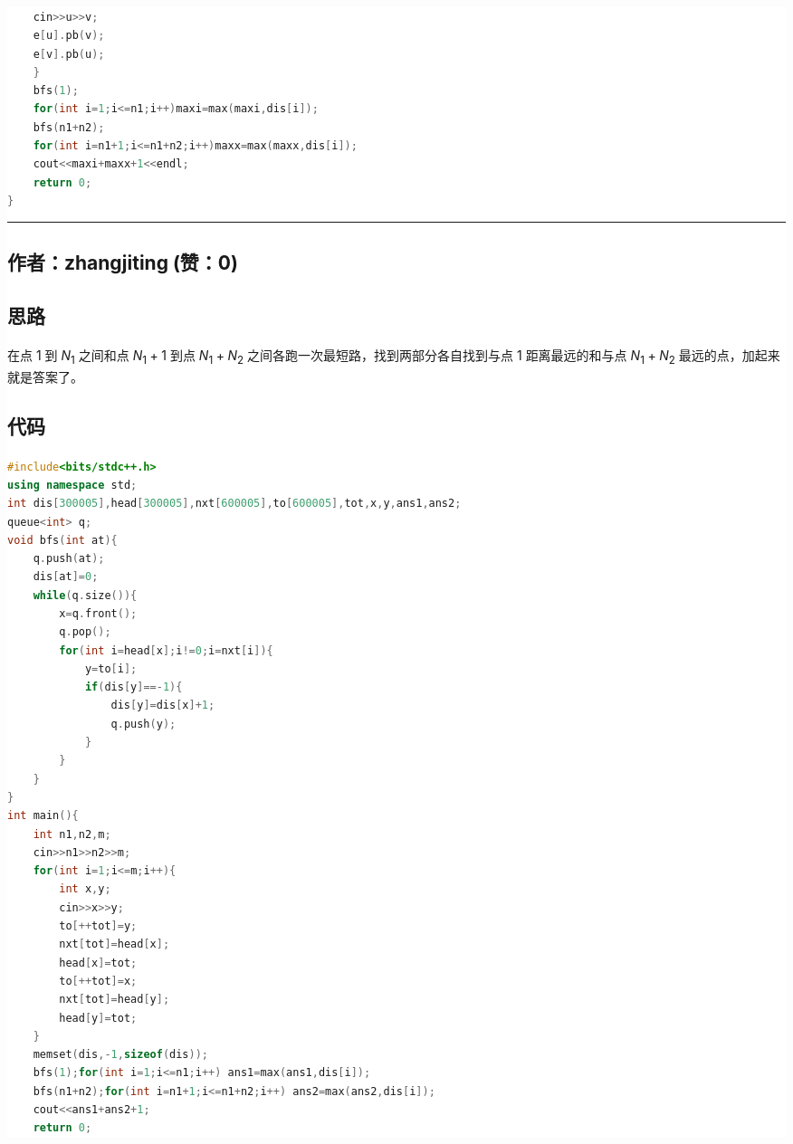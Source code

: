 ```cpp
	cin>>u>>v;
	e[u].pb(v);
	e[v].pb(u);
    }
    bfs(1);
    for(int i=1;i<=n1;i++)maxi=max(maxi,dis[i]);
    bfs(n1+n2);
    for(int i=n1+1;i<=n1+n2;i++)maxx=max(maxx,dis[i]);
    cout<<maxi+maxx+1<<endl;
    return 0;
}
```


---

## 作者：zhangjiting (赞：0)

## 思路

在点 $1$ 到 $N_1$ 之间和点 $N_1+1$ 到点 $N_1+N_2$ 之间各跑一次最短路，找到两部分各自找到与点 $1$ 距离最远的和与点 $N_1+N_2$ 最远的点，加起来就是答案了。

## 代码

```cpp
#include<bits/stdc++.h>
using namespace std;
int dis[300005],head[300005],nxt[600005],to[600005],tot,x,y,ans1,ans2;
queue<int> q;
void bfs(int at){
	q.push(at);
	dis[at]=0;
	while(q.size()){
		x=q.front();
		q.pop();
		for(int i=head[x];i!=0;i=nxt[i]){
			y=to[i];
			if(dis[y]==-1){
				dis[y]=dis[x]+1;
				q.push(y);
			}
		}
	}
}
int main(){
	int n1,n2,m;
	cin>>n1>>n2>>m;
	for(int i=1;i<=m;i++){
		int x,y;
		cin>>x>>y;
		to[++tot]=y;
		nxt[tot]=head[x];
		head[x]=tot;
		to[++tot]=x;
		nxt[tot]=head[y];
		head[y]=tot;
	}
	memset(dis,-1,sizeof(dis));
	bfs(1);for(int i=1;i<=n1;i++) ans1=max(ans1,dis[i]);
	bfs(n1+n2);for(int i=n1+1;i<=n1+n2;i++) ans2=max(ans2,dis[i]);
	cout<<ans1+ans2+1;
	return 0;
```

[problemUrl]: https://atcoder.jp/contests/abc309/tasks/abc309_d